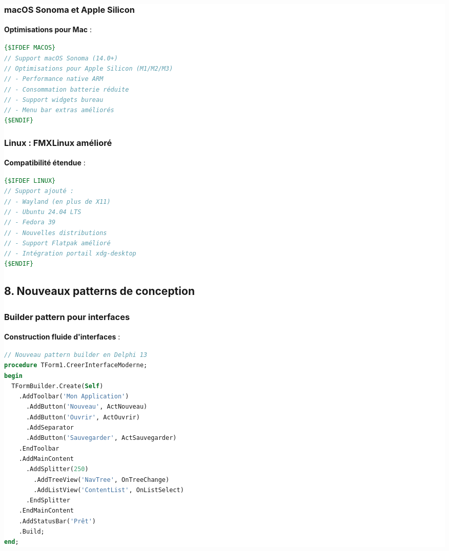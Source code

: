 ```pascal
```

### macOS Sonoma et Apple Silicon

**Optimisations pour Mac** :

```pascal
{$IFDEF MACOS}
// Support macOS Sonoma (14.0+)
// Optimisations pour Apple Silicon (M1/M2/M3)
// - Performance native ARM
// - Consommation batterie réduite
// - Support widgets bureau
// - Menu bar extras améliorés
{$ENDIF}
```

### Linux : FMXLinux amélioré

**Compatibilité étendue** :

```pascal
{$IFDEF LINUX}
// Support ajouté :
// - Wayland (en plus de X11)
// - Ubuntu 24.04 LTS
// - Fedora 39
// - Nouvelles distributions
// - Support Flatpak amélioré
// - Intégration portail xdg-desktop
{$ENDIF}
```

## 8. Nouveaux patterns de conception

### Builder pattern pour interfaces

**Construction fluide d'interfaces** :

```pascal
// Nouveau pattern builder en Delphi 13
procedure TForm1.CreerInterfaceModerne;
begin
  TFormBuilder.Create(Self)
    .AddToolbar('Mon Application')
      .AddButton('Nouveau', ActNouveau)
      .AddButton('Ouvrir', ActOuvrir)
      .AddSeparator
      .AddButton('Sauvegarder', ActSauvegarder)
    .EndToolbar
    .AddMainContent
      .AddSplitter(250)
        .AddTreeView('NavTree', OnTreeChange)
        .AddListView('ContentList', OnListSelect)
      .EndSplitter
    .EndMainContent
    .AddStatusBar('Prêt')
    .Build;
end;
```
